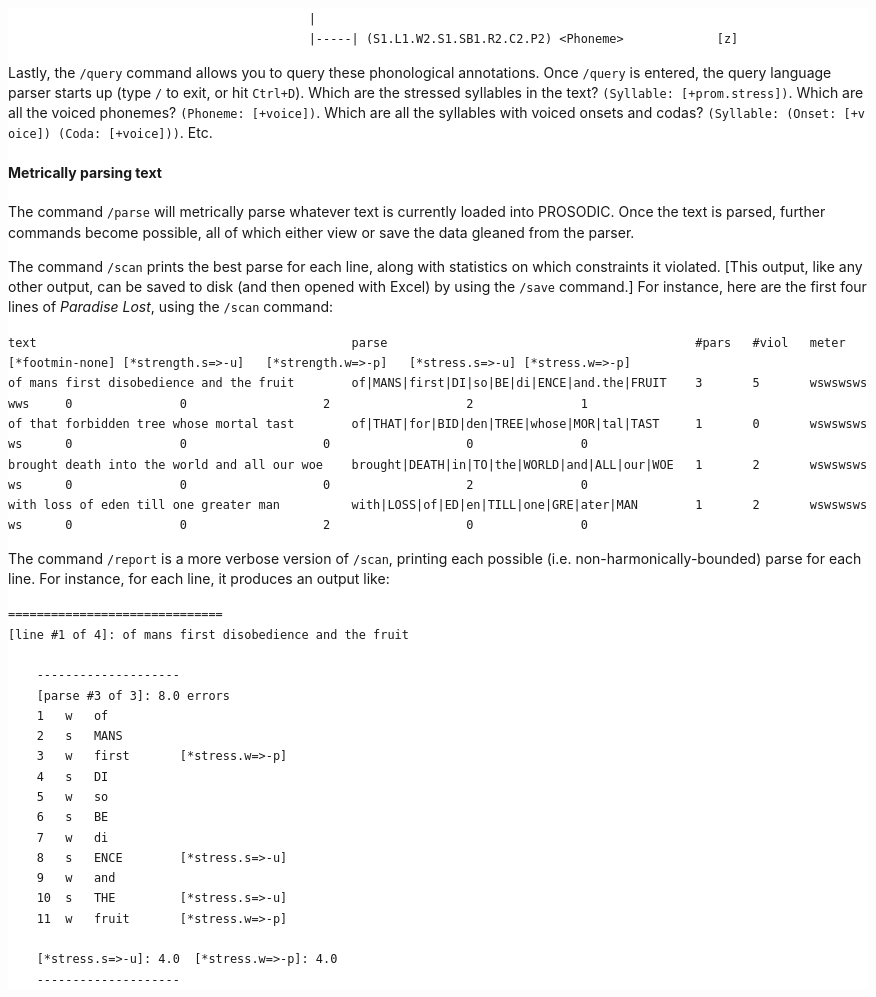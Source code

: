 	                                          |
	                                          |-----| (S1.L1.W2.S1.SB1.R2.C2.P2) <Phoneme>             [z]

Lastly, the `/query` command allows you to query these phonological annotations. Once `/query` is entered, the query language parser starts up (type `/` to exit, or hit `Ctrl+D`). Which are the stressed syllables in the text? `(Syllable: [+prom.stress])`. Which are all the voiced phonemes? `(Phoneme: [+voice])`. Which are all the syllables with voiced onsets and codas? `(Syllable: (Onset: [+voice]) (Coda: [+voice]))`. Etc.


#### Metrically parsing text

The command `/parse` will metrically parse whatever text is currently loaded into PROSODIC. Once the text is parsed, further commands become possible, all of which either view or save the data gleaned from the parser.

The command `/scan` prints the best parse for each line, along with statistics on which constraints it violated. [This output, like any other output, can be saved to disk (and then opened with Excel) by using the `/save` command.] For instance, here are the first four lines of *Paradise Lost*, using the `/scan` command:

	text                                    		parse                                   		#pars	#viol	meter			[*footmin-none]	[*strength.s=>-u]	[*strength.w=>-p]	[*stress.s=>-u]	[*stress.w=>-p]
	of mans first disobedience and the fruit		of|MANS|first|DI|so|BE|di|ENCE|and.the|FRUIT	3		5		wswswswswws		0				0					2					2				1
	of that forbidden tree whose mortal tast		of|THAT|for|BID|den|TREE|whose|MOR|tal|TAST		1		0		wswswswsws		0				0					0					0				0
	brought death into the world and all our woe	brought|DEATH|in|TO|the|WORLD|and|ALL|our|WOE	1		2		wswswswsws		0				0					0					2				0
	with loss of eden till one greater man  		with|LOSS|of|ED|en|TILL|one|GRE|ater|MAN		1		2		wswswswsws		0				0					2					0				0



The command `/report` is a more verbose version of `/scan`, printing each possible (i.e. non-harmonically-bounded) parse for each line. For instance, for each line, it produces an output like:

	==============================
	[line #1 of 4]: of mans first disobedience and the fruit

		--------------------
		[parse #3 of 3]: 8.0 errors
		1	w	of        	
		2	s	MANS      	
		3	w	first     	[*stress.w=>-p]
		4	s	DI        	
		5	w	so        	
		6	s	BE        	
		7	w	di        	
		8	s	ENCE      	[*stress.s=>-u]
		9	w	and       	
		10	s	THE       	[*stress.s=>-u]
		11	w	fruit     	[*stress.w=>-p]
	
		[*stress.s=>-u]: 4.0  [*stress.w=>-p]: 4.0  
		--------------------
	